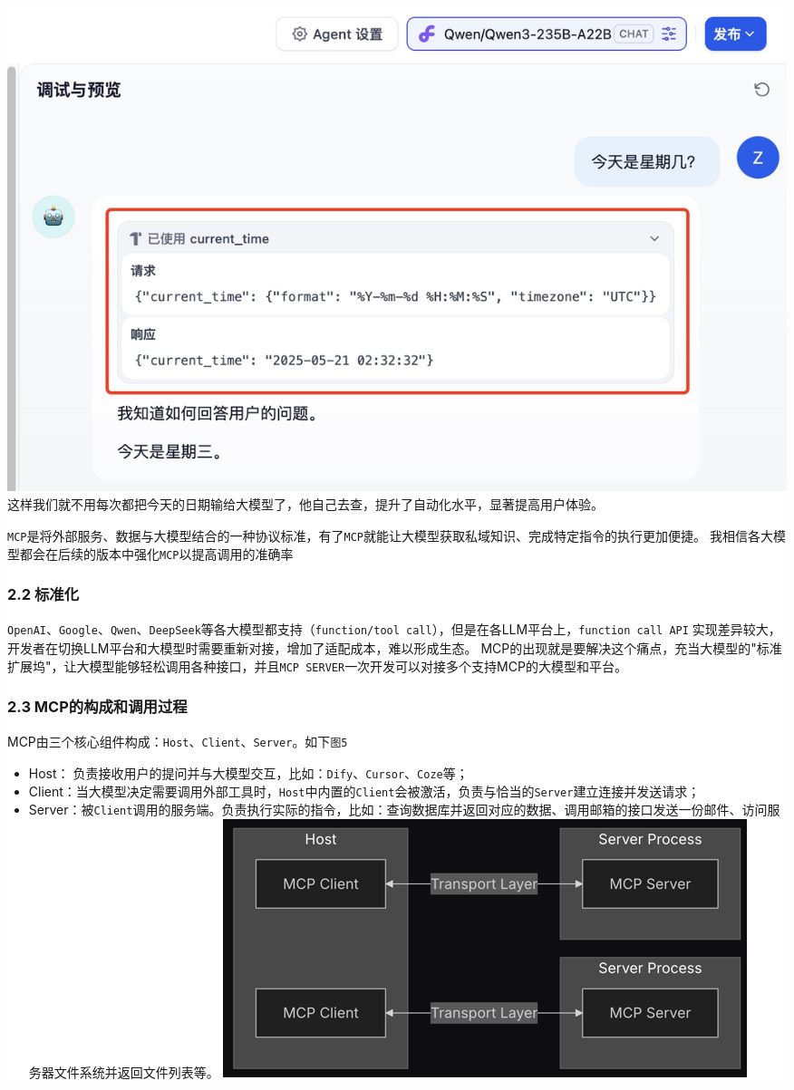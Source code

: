 ![`图4` `为Agent添加时间工具后`](images/with_tool_call.jpg)
这样我们就不用每次都把今天的日期输给大模型了，他自己去查，提升了自动化水平，显著提高用户体验。

`MCP`是将外部服务、数据与大模型结合的一种协议标准，有了`MCP`就能让大模型获取私域知识、完成特定指令的执行更加便捷。
我相信各大模型都会在后续的版本中强化`MCP`以提高调用的准确率

### 2.2 标准化
`OpenAI`、`Google`、`Qwen`、`DeepSeek`等各大模型都支持（`function/tool call`），但是在各LLM平台上，`function call API`
实现差异较大，开发者在切换LLM平台和大模型时需要重新对接，增加了适配成本，难以形成生态。
MCP的出现就是要解决这个痛点，充当大模型的"标准扩展坞"，让大模型能够轻松调用各种接口，并且`MCP SERVER`一次开发可以对接多个支持MCP的大模型和平台。

### 2.3 MCP的构成和调用过程
MCP由三个核心组件构成：`Host`、`Client`、`Server`。如下`图5`
- Host：  负责接收用户的提问并与大模型交互，比如：`Dify`、`Cursor`、`Coze`等；
- Client：当大模型决定需要调用外部工具时，`Host`中内置的`Client`会被激活，负责与恰当的`Server`建立连接并发送请求；
- Server：被`Client`调用的服务端。负责执行实际的指令，比如：查询数据库并返回对应的数据、调用邮箱的接口发送一份邮件、访问服务器文件系统并返回文件列表等。
  ![`图5` `MCP三个核心组件`](images/mcp_host_client_server.png)
